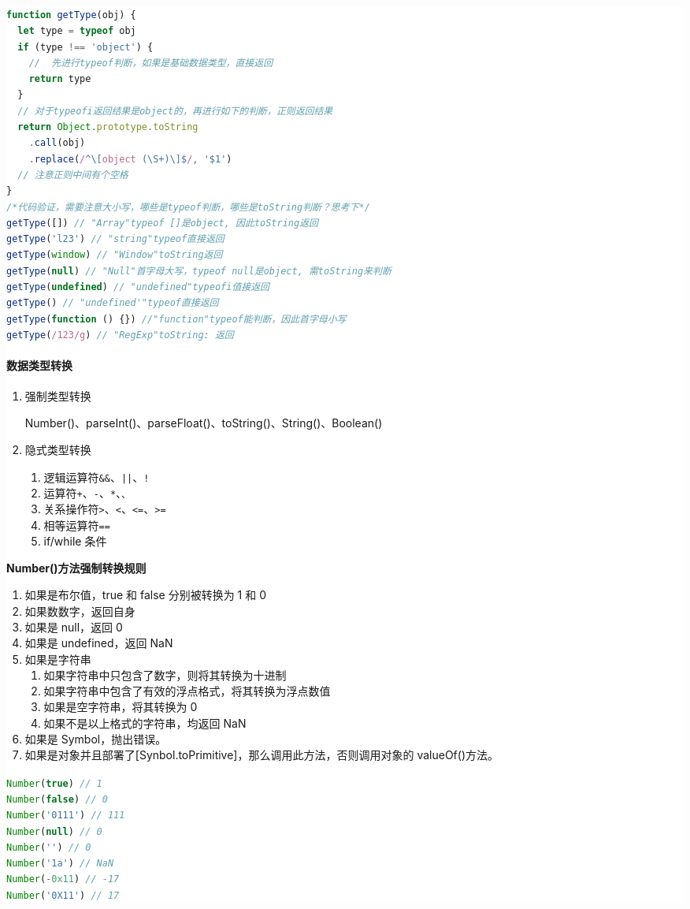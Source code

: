    ```js
   function getType(obj) {
     let type = typeof obj
     if (type !== 'object') {
       //  先进行typeof判断，如果是基础数据类型，直接返回
       return type
     }
     // 对于typeofi返回结果是object的，再进行如下的判断，正则返回结果
     return Object.prototype.toString
       .call(obj)
       .replace(/^\[object (\S+)\]$/, '$1')
     // 注意正则中间有个空格
   }
   /*代码验证，需要注意大小写，哪些是typeof判断，哪些是toString判断？思考下*/
   getType([]) // "Array"typeof []是object, 因此toString返回
   getType('l23') // "string"typeof直接返回
   getType(window) // "Window"toString返回
   getType(null) // "Null"首字母大写，typeof null是object, 需toString来判断
   getType(undefined) // "undefined"typeofi值接返回
   getType() // "undefined'"typeof直接返回
   getType(function () {}) //"function"typeof能判断，因此首字母小写
   getType(/123/g) // "RegExp"toString: 返回
   ```

#### 数据类型转换

1. 强制类型转换

   Number()、parseInt()、parseFloat()、toString()、String()、Boolean()

2. 隐式类型转换

   1. 逻辑运算符`&&`、`||`、`!`
   2. 运算符`+`、`-`、`*`、`、`
   3. 关系操作符`>`、`<`、`<=`、`>=`
   4. 相等运算符`==`
   5. if/while 条件

**Number()方法强制转换规则**

1. 如果是布尔值，true 和 false 分别被转换为 1 和 0
2. 如果数数字，返回自身
3. 如果是 null，返回 0
4. 如果是 undefined，返回 NaN
5. 如果是字符串
   1. 如果字符串中只包含了数字，则将其转换为十进制
   2. 如果字符串中包含了有效的浮点格式，将其转换为浮点数值
   3. 如果是空字符串，将其转换为 0
   4. 如果不是以上格式的字符串，均返回 NaN
6. 如果是 Symbol，抛出错误。
7. 如果是对象并且部署了[Synbol.toPrimitive]，那么调用此方法，否则调用对象的 valueOf()方法。

```js
Number(true) // 1
Number(false) // 0
Number('0111') // 111
Number(null) // 0
Number('') // 0
Number('1a') // NaN
Number(-0x11) // -17
Number('0X11') // 17
```
